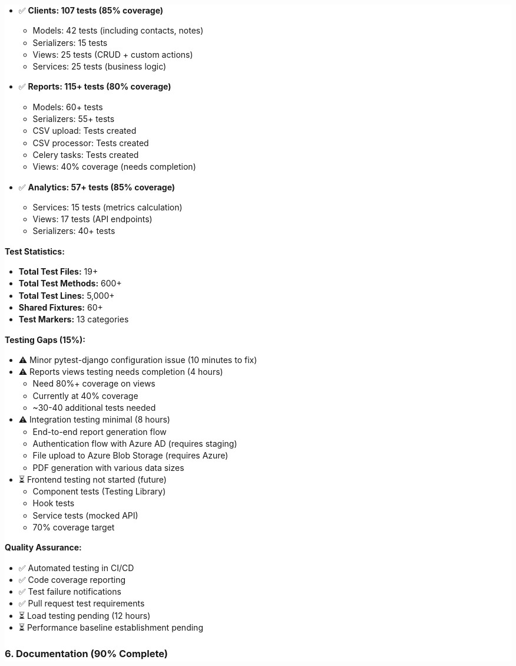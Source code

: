 - ✅ **Clients: 107 tests (85% coverage)**
  - Models: 42 tests (including contacts, notes)
  - Serializers: 15 tests
  - Views: 25 tests (CRUD + custom actions)
  - Services: 25 tests (business logic)

- ✅ **Reports: 115+ tests (80% coverage)**
  - Models: 60+ tests
  - Serializers: 55+ tests
  - CSV upload: Tests created
  - CSV processor: Tests created
  - Celery tasks: Tests created
  - Views: 40% coverage (needs completion)

- ✅ **Analytics: 57+ tests (85% coverage)**
  - Services: 15 tests (metrics calculation)
  - Views: 17 tests (API endpoints)
  - Serializers: 40+ tests

**Test Statistics:**
- **Total Test Files:** 19+
- **Total Test Methods:** 600+
- **Total Test Lines:** 5,000+
- **Shared Fixtures:** 60+
- **Test Markers:** 13 categories

**Testing Gaps (15%):**
- ⚠️ Minor pytest-django configuration issue (10 minutes to fix)
- ⚠️ Reports views testing needs completion (4 hours)
  - Need 80%+ coverage on views
  - Currently at 40% coverage
  - ~30-40 additional tests needed
- ⚠️ Integration testing minimal (8 hours)
  - End-to-end report generation flow
  - Authentication flow with Azure AD (requires staging)
  - File upload to Azure Blob Storage (requires Azure)
  - PDF generation with various data sizes
- ⏳ Frontend testing not started (future)
  - Component tests (Testing Library)
  - Hook tests
  - Service tests (mocked API)
  - 70% coverage target

**Quality Assurance:**
- ✅ Automated testing in CI/CD
- ✅ Code coverage reporting
- ✅ Test failure notifications
- ✅ Pull request test requirements
- ⏳ Load testing pending (12 hours)
- ⏳ Performance baseline establishment pending

### 6. Documentation (90% Complete)
